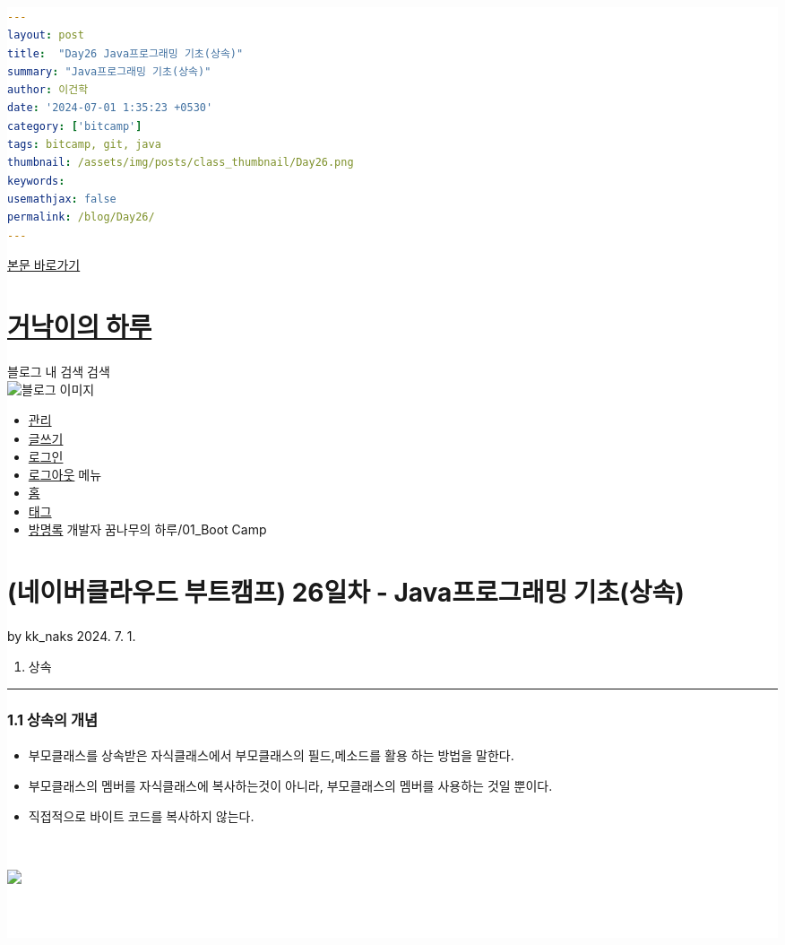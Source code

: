 ```yaml
---
layout: post
title:  "Day26 Java프로그래밍 기초(상속)"
summary: "Java프로그래밍 기초(상속)"
author: 이건학
date: '2024-07-01 1:35:23 +0530'
category: ['bitcamp']
tags: bitcamp, git, java
thumbnail: /assets/img/posts/class_thumbnail/Day26.png
keywords: 
usemathjax: false
permalink: /blog/Day26/
---
```

[본문 바로가기](#content)  

[거낙이의 하루](https://kk-naks.tistory.com/)
=======================================

블로그 내 검색 검색  
![블로그 이미지](https://t1.daumcdn.net/tistory_admin/static/manage/images/r3/default_L.png)
* [관리](https://kk-naks.tistory.com/manage)
* [글쓰기](https://kk-naks.tistory.com/manage/entry/post )
* [로그인](#)
* [로그아웃](#)
메뉴
* [홈](/)
* [태그](/tag)
* [방명록](/guestbook)
개발자 꿈나무의 하루/01_Boot Camp

(네이버클라우드 부트캠프) 26일차 - Java프로그래밍 기초(상속)
======================================

by kk_naks 2024. 7. 1.  

1. 상속
-----

### 1.1 상속의 개념

- 부모클래스를 상속받은 자식클래스에서 부모클래스의 필드,메소드를 활용 하는 방법을 말한다.

- 부모클래스의 멤버를 자식클래스에 복사하는것이 아니라, 부모클래스의 멤버를 사용하는 것일 뿐이다.

- 직접적으로 바이트 코드를 복사하지 않는다.

<br />

![](https://blog.kakaocdn.net/dn/TjZrb/btsIj79YHch/uQ8fz6pKA8vjN83wJXzlG1/img.png)

<br />

<br />
